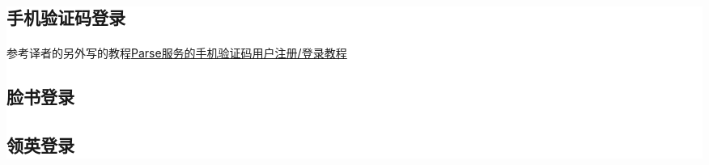 ## 手机验证码登录

参考译者的另外写的教程[Parse服务的手机验证码用户注册/登录教程](http://buzhundong.com/post/Parse%E6%9C%8D%E5%8A%A1%E7%9A%84%E6%89%8B%E6%9C%BA%E9%AA%8C%E8%AF%81%E7%A0%81%E7%94%A8%E6%88%B7%E6%B3%A8%E5%86%8C-%E7%99%BB%E5%BD%95%E6%95%99%E7%A8%8B.html)

## 脸书登录

## 领英登录



